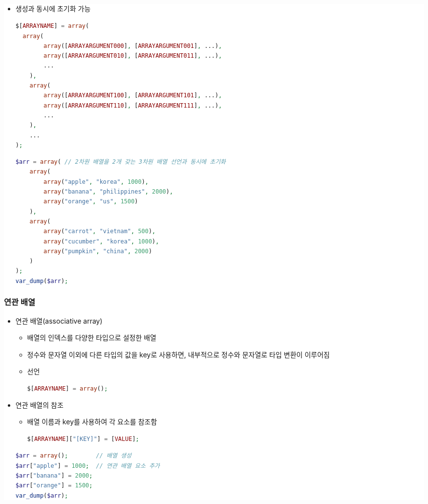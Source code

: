 * 생성과 동시에 초기화 가능

  ```php
  $[ARRAYNAME] = array(
  	array(
          array([ARRAYARGUMENT000], [ARRAYARGUMENT001], ...),
          array([ARRAYARGUMENT010], [ARRAYARGUMENT011], ...),
          ...
      ),
      array(
          array([ARRAYARGUMENT100], [ARRAYARGUMENT101], ...),
          array([ARRAYARGUMENT110], [ARRAYARGUMENT111], ...),
          ...
      ),
      ...
  );
  ```

  ```php
  $arr = array( // 2차원 배열을 2개 갖는 3차원 배열 선언과 동시에 초기화
      array(
          array("apple", "korea", 1000),
          array("banana", "philippines", 2000),
          array("orange", "us", 1500)
      ),
      array(
          array("carrot", "vietnam", 500),
          array("cucumber", "korea", 1000),
          array("pumpkin", "china", 2000)
      )
  );
  var_dump($arr);
  ```

### 연관 배열

* 연관 배열(associative array)

  * 배열의 인덱스를 다양한 타입으로 설정한 배열

  * 정수와 문자열 이외에 다른 타입의 값을 key로 사용하면, 내부적으로 정수와 문자열로 타입 변환이 이루어짐

  * 선언

    ```php
    $[ARRAYNAME] = array();
    ```

* 연관 배열의 참조

  * 배열 이름과 key를 사용하여 각 요소를 참조함

    ```php
    $[ARRAYNAME]["[KEY]"] = [VALUE];
    ```

  ```php
  $arr = array();        // 배열 생성
  $arr["apple"] = 1000;  // 연관 배열 요소 추가
  $arr["banana"] = 2000;
  $arr["orange"] = 1500;
  var_dump($arr);
  ```
